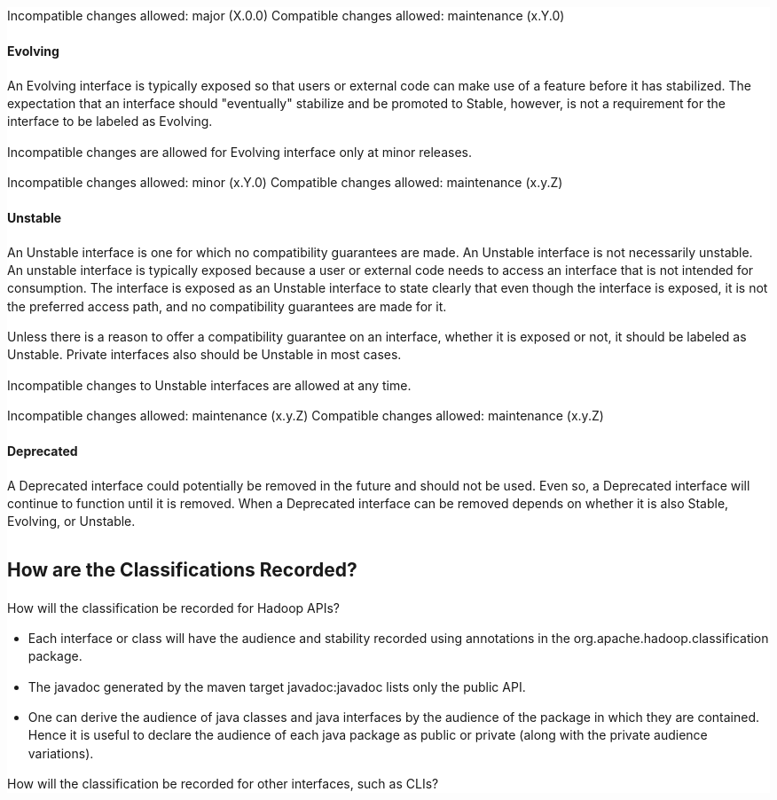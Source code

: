 Incompatible changes allowed: major (X.0.0)
Compatible changes allowed: maintenance (x.Y.0)

#### Evolving

An Evolving interface is typically exposed so that users or external code can
make use of a feature before it has stabilized. The expectation that an
interface should "eventually" stabilize and be promoted to Stable, however,
is not a requirement for the interface to be labeled as Evolving.

Incompatible changes are allowed for Evolving interface only at minor releases.

Incompatible changes allowed: minor (x.Y.0)
Compatible changes allowed: maintenance (x.y.Z)

#### Unstable

An Unstable interface is one for which no compatibility guarantees are made. An
Unstable interface is not necessarily unstable. An unstable interface is
typically exposed because a user or external code needs to access an interface
that is not intended for consumption. The interface is exposed as an Unstable
interface to state clearly that even though the interface is exposed, it is not
the preferred access path, and no compatibility guarantees are made for it.

Unless there is a reason to offer a compatibility guarantee on an interface,
whether it is exposed or not, it should be labeled as Unstable.  Private
interfaces also should be Unstable in most cases.

Incompatible changes to Unstable interfaces are allowed at any time.

Incompatible changes allowed: maintenance (x.y.Z)
Compatible changes allowed: maintenance (x.y.Z)

#### Deprecated

A Deprecated interface could potentially be removed in the future and should
not be used.  Even so, a Deprecated interface will continue to function until
it is removed.  When a Deprecated interface can be removed depends on whether
it is also Stable, Evolving, or Unstable.

How are the Classifications Recorded?
-------------------------------------

How will the classification be recorded for Hadoop APIs?

* Each interface or class will have the audience and stability recorded using
  annotations in the org.apache.hadoop.classification package.

* The javadoc generated by the maven target javadoc:javadoc lists only the
  public API.

* One can derive the audience of java classes and java interfaces by the
  audience of the package in which they are contained. Hence it is useful to
  declare the audience of each java package as public or private (along with the
  private audience variations).

How will the classification be recorded for other interfaces, such as CLIs?
